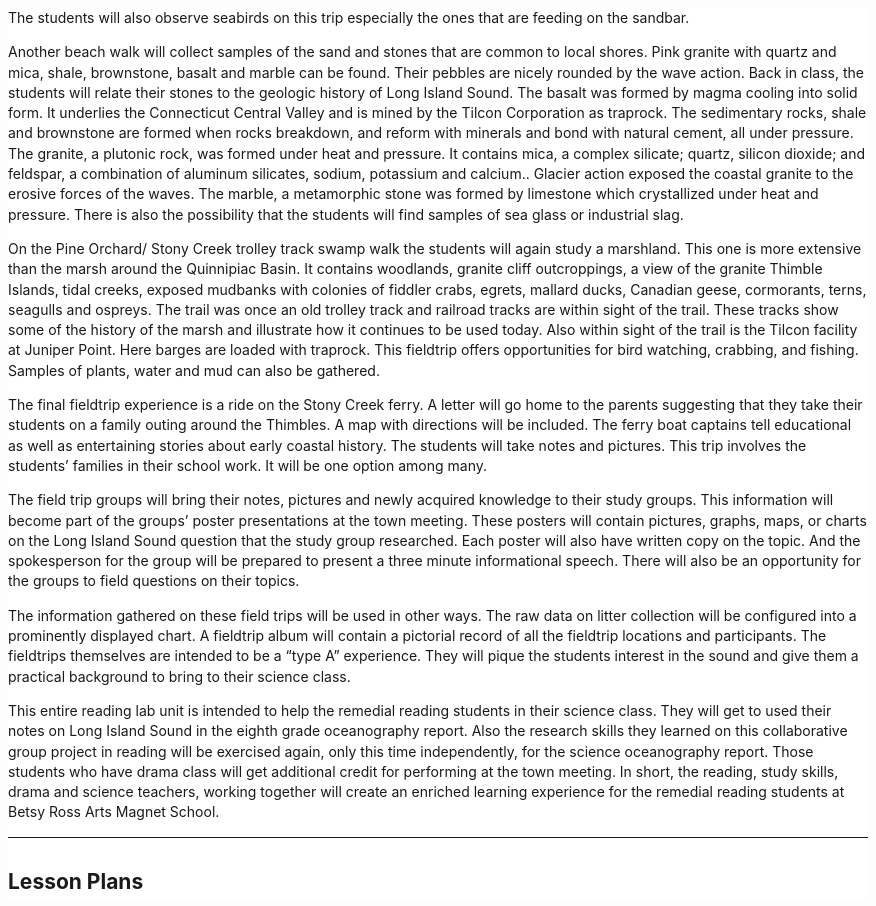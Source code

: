 <p>
The students will also observe seabirds on this trip especially the ones that are feeding on the sandbar.
</p>
<p>
Another beach walk will collect samples of the sand and stones that are common to local shores. Pink granite with quartz and mica, shale, brownstone, basalt and marble can be found. Their pebbles are nicely rounded by the wave action. Back in class, the students will relate their stones to the geologic history of Long Island Sound. The basalt was formed by magma cooling into solid form. It underlies the Connecticut Central Valley and is mined by the Tilcon Corporation as traprock. The sedimentary rocks, shale and brownstone are formed when rocks breakdown, and reform with minerals and bond with natural cement, all under pressure. The granite, a plutonic rock, was formed under heat and pressure. It contains mica, a complex silicate; quartz, silicon dioxide; and feldspar, a combination of aluminum silicates, sodium, potassium and calcium.. Glacier action exposed the coastal granite to the erosive forces of the waves. The marble, a metamorphic stone was formed by limestone which crystallized under heat and pressure. There is also the possibility that the students will find samples of sea glass or industrial slag.
</p>
<p>
On the Pine Orchard/ Stony Creek trolley track swamp walk the students will again study a marshland. This one is more extensive than the marsh around the Quinnipiac Basin. It contains woodlands, granite cliff outcroppings, a view of the granite Thimble Islands, tidal creeks, exposed mudbanks with colonies of fiddler crabs, egrets, mallard ducks, Canadian geese, cormorants, terns, seagulls and ospreys. The trail was once an old trolley track and railroad tracks are within sight of the trail. These tracks show some of the history of the marsh and illustrate how it continues to be used today. Also within sight of the trail is the Tilcon facility at Juniper Point. Here barges are loaded with traprock. This fieldtrip offers opportunities for bird watching, crabbing, and fishing. Samples of plants, water and mud can also be gathered.
</p>
<p>
The final fieldtrip experience is a ride on the Stony Creek ferry. A letter will go home to the parents suggesting that they take their students on a family outing around the Thimbles. A map with directions will be included. The ferry boat captains tell educational as well as entertaining stories about early coastal history. The students will take notes and pictures. This trip involves the students’ families in their school work. It will be one option among many.
</p>
<p>
The field trip groups will bring their notes, pictures and newly acquired knowledge to their study groups. This information will become part of the groups’ poster presentations at the town meeting. These posters will contain pictures, graphs, maps, or charts on the Long Island Sound question that the study group researched. Each poster will also have written copy on the topic. And the spokesperson for the group will be prepared to present a three minute informational speech. There will also be an opportunity for the groups to field questions on their topics.
</p>
<p>
The information gathered on these field trips will be used in other ways. The raw data on litter collection will be configured into a prominently displayed chart. A fieldtrip album will contain a pictorial record of all the fieldtrip locations and participants. The fieldtrips themselves are intended to be a “type A” experience. They will pique the students interest in the sound and give them a practical background to bring to their science class.
</p>
<p>
This entire reading lab unit is intended to help the remedial reading students in their science class. They will get to used their notes on Long Island Sound in the eighth grade oceanography report. Also the research skills they learned on this collaborative group project in reading will be exercised again, only this time independently, for the science oceanography report. Those students who have drama class will get additional credit for performing at the town meeting. In short, the reading, study skills, drama and science teachers, working together will create an enriched learning experience for the remedial reading students at Betsy Ross Arts Magnet School.
</p>
<hr/>
<h2>
Lesson Plans
</h2>